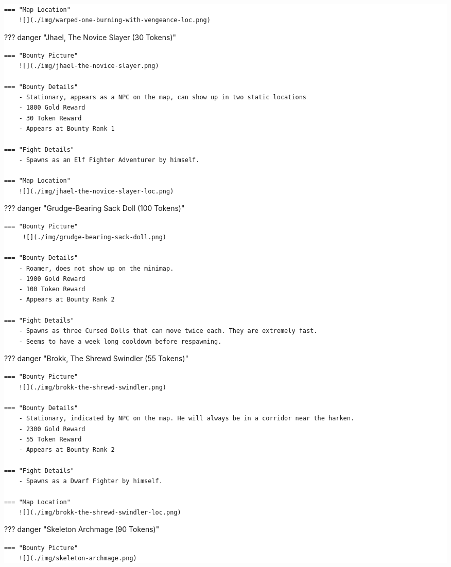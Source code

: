     === "Map Location"
        ![](./img/warped-one-burning-with-vengeance-loc.png)
        
??? danger "Jhael, The Novice Slayer (30 Tokens)" 

    === "Bounty Picture" 
        ![](./img/jhael-the-novice-slayer.png)

    === "Bounty Details"
        - Stationary, appears as a NPC on the map, can show up in two static locations
        - 1800 Gold Reward
        - 30 Token Reward
        - Appears at Bounty Rank 1

    === "Fight Details"
        - Spawns as an Elf Fighter Adventurer by himself.

    === "Map Location"
        ![](./img/jhael-the-novice-slayer-loc.png)

??? danger "Grudge-Bearing Sack Doll (100 Tokens)" 

    === "Bounty Picture" 
         ![](./img/grudge-bearing-sack-doll.png)

    === "Bounty Details"
        - Roamer, does not show up on the minimap.
        - 1900 Gold Reward
        - 100 Token Reward
        - Appears at Bounty Rank 2

    === "Fight Details"
        - Spawns as three Cursed Dolls that can move twice each. They are extremely fast.
        - Seems to have a week long cooldown before respawning.
        
??? danger "Brokk, The Shrewd Swindler (55 Tokens)" 

    === "Bounty Picture" 
        ![](./img/brokk-the-shrewd-swindler.png)

    === "Bounty Details"
        - Stationary, indicated by NPC on the map. He will always be in a corridor near the harken.
        - 2300 Gold Reward
        - 55 Token Reward
        - Appears at Bounty Rank 2

    === "Fight Details"
        - Spawns as a Dwarf Fighter by himself.

    === "Map Location"
        ![](./img/brokk-the-shrewd-swindler-loc.png)
        
??? danger "Skeleton Archmage (90 Tokens)" 

    === "Bounty Picture" 
        ![](./img/skeleton-archmage.png)

